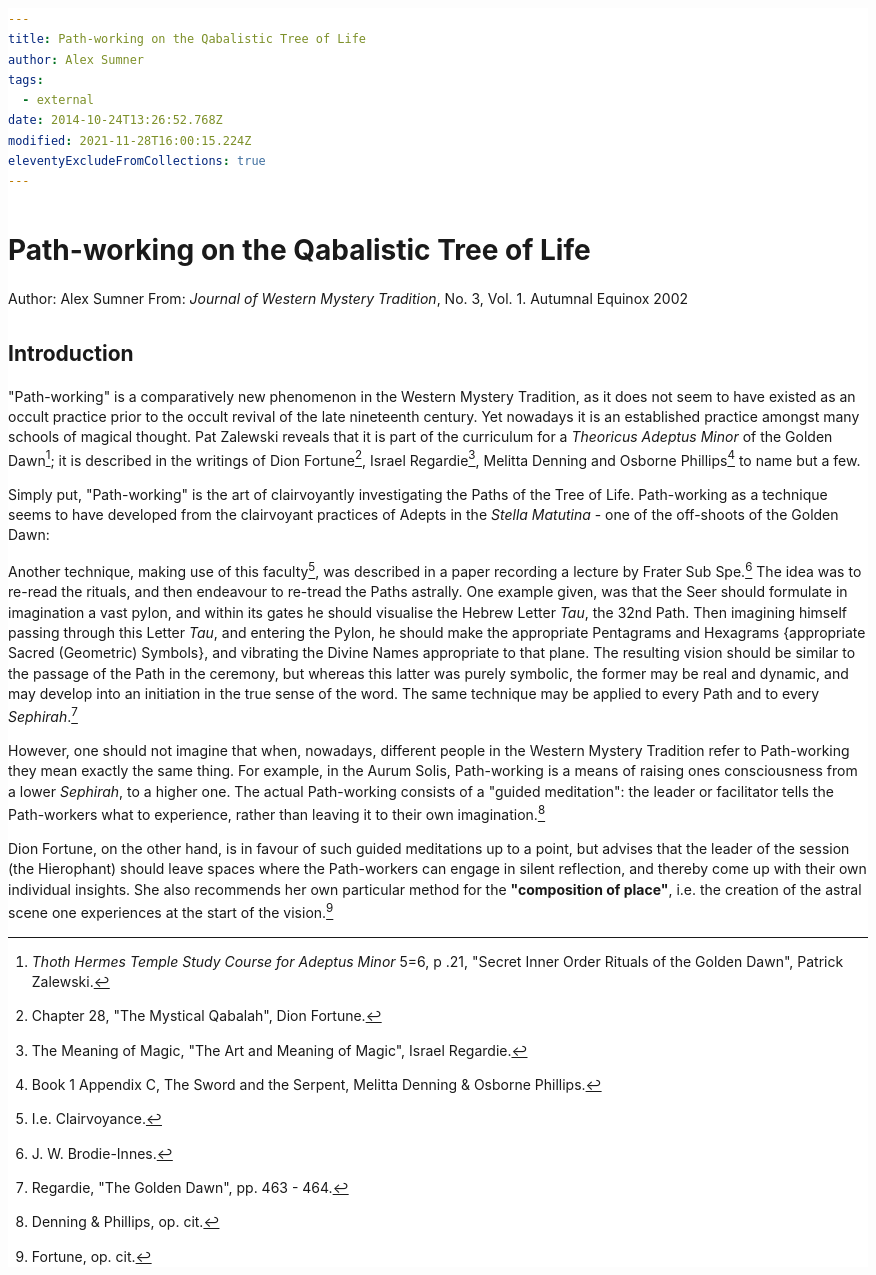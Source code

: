 ```yaml
---
title: Path-working on the Qabalistic Tree of Life
author: Alex Sumner
tags:
  - external
date: 2014-10-24T13:26:52.768Z
modified: 2021-11-28T16:00:15.224Z
eleventyExcludeFromCollections: true
---
```


# Path-working on the Qabalistic Tree of Life

Author: Alex Sumner
From: _Journal of Western Mystery Tradition_, No. 3, Vol. 1. Autumnal Equinox 2002

## Introduction

"Path-working" is a comparatively new phenomenon in the Western Mystery Tradition, as it does not seem to have existed as an occult practice prior to the occult revival of the late nineteenth century. Yet nowadays it is an established practice amongst many schools of magical thought. Pat Zalewski reveals that it is part of the curriculum for a _Theoricus Adeptus Minor_ of the Golden Dawn[^1]; it is described in the writings of Dion Fortune[^2], Israel Regardie[^3], Melitta Denning and Osborne Phillips[^4] to name but a few.

Simply put, "Path-working" is the art of clairvoyantly investigating the Paths of the Tree of Life. Path-working as a technique seems to have developed from the clairvoyant practices of Adepts in the _Stella Matutina_ - one of the off-shoots of the Golden Dawn:

Another technique, making use of this faculty[^5], was described in a paper recording a lecture by Frater Sub Spe.[^6] The idea was to re-read the rituals, and then endeavour to re-tread the Paths astrally. One example given, was that the Seer should formulate in imagination a vast pylon, and within its gates he should visualise the Hebrew Letter _Tau_, the 32nd Path. Then imagining himself passing through this Letter _Tau_, and entering the Pylon, he should make the appropriate Pentagrams and Hexagrams {appropriate Sacred (Geometric) Symbols}, and vibrating the Divine Names appropriate to that plane. The resulting vision should be similar to the passage of the Path in the ceremony, but whereas this latter was purely symbolic, the former may be real and dynamic, and may develop into an initiation in the true sense of the word. The same technique may be applied to every Path and to every _Sephirah_.[^7]

However, one should not imagine that when, nowadays, different people in the Western Mystery Tradition refer to Path-working they mean exactly the same thing. For example, in the Aurum Solis, Path-working is a means of raising ones consciousness from a lower _Sephirah_, to a higher one. The actual Path-working consists of a "guided meditation": the leader or facilitator tells the Path-workers what to experience, rather than leaving it to their own imagination.[^8]

Dion Fortune, on the other hand, is in favour of such guided meditations up to a point, but advises that the leader of the session (the Hierophant) should leave spaces where the Path-workers can engage in silent reflection, and thereby come up with their own individual insights. She also recommends her own particular method for the **"composition of place"**, i.e. the creation of the astral scene one experiences at the start of the vision.[^9]


[^1]: _Thoth Hermes Temple Study Course for Adeptus Minor_ 5=6, p .21, "Secret Inner Order Rituals of the Golden Dawn", Patrick Zalewski.
[^2]: Chapter 28, "The Mystical Qabalah", Dion Fortune.
[^3]: The Meaning of Magic, "The Art and Meaning of Magic", Israel Regardie.
[^4]: Book 1 Appendix C, The Sword and the Serpent, Melitta Denning & Osborne Phillips.
[^5]: I.e. Clairvoyance.
[^6]: J. W. Brodie-Innes.
[^7]: Regardie, "The Golden Dawn", pp. 463 - 464.
[^8]: Denning & Phillips, op. cit.
[^9]: Fortune, op. cit.
[^10]: For Crowley's reasoning as to why this swap is made, see "The Book of Thoth", III The Roman Numbers of the Trumps.
[^11]: Jung, The Conjunction, "Collected Works", Vol 14, par. 706.
[^12]: Ibid., par. 753.
[^13]: Ibid. par. 756.
[^14]: _Jungian Spirituality_, Vivianne Crowley, p.45.
[^15]: [Posted by "Sat Anpu"](http://communities.msn.com/PathworkingSymposium/).
[^16]: Ibid.
[^17]: Dennings & Phillips, op. cit.
[^18]: _The Rites of Life: Pathworking, Tarot and the Qabalistic Tree of Life_ J.L. Williams, 2001. See [excerpts from the book](http://www.dragonflycreative.com/bookexcerpts.html).
[^19]: There are therefore two letters of the alphabet which have to do double duty. The element of Fire is very close kin to the idea of Spirit; so the letter _Shin_, belonging to Fire, may be taken to mean Spirit as well. There is a special reason why this should be so, although it only applies in later ages, since the introduction of the dogma that Spirit rules the four elements, and the formation of the "Pentagram of Salvation" connected with the Hebrew word IHShVH, Yeheshuah.
